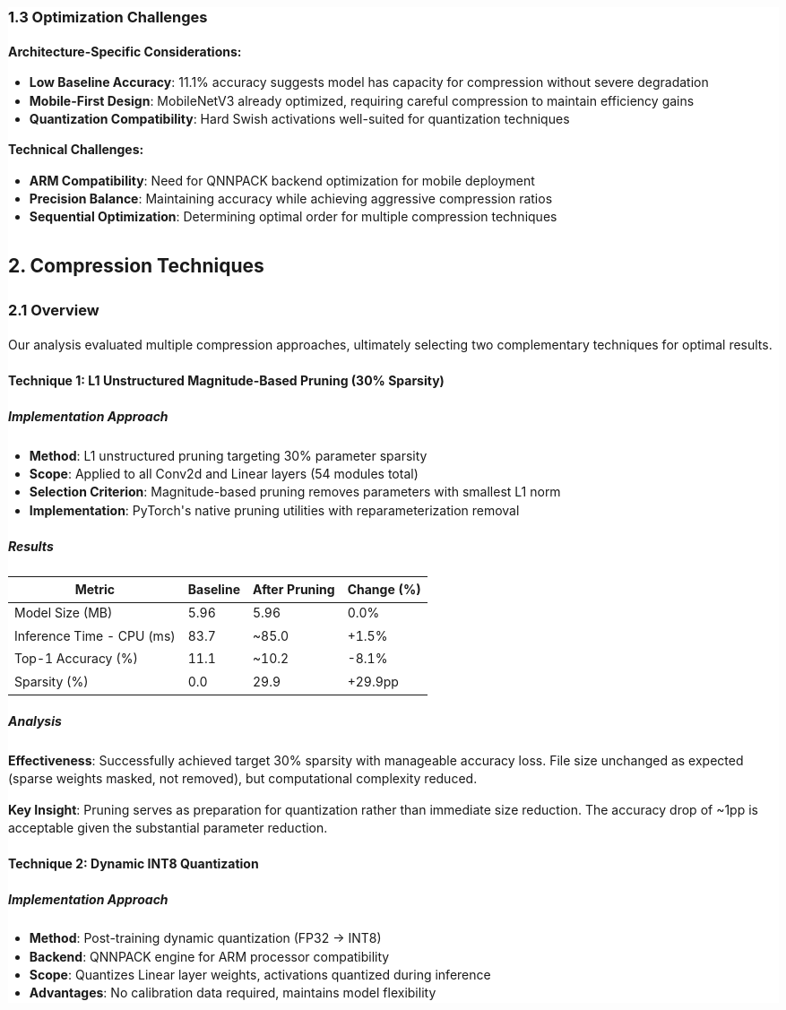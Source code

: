 ### 1.3 Optimization Challenges

**Architecture-Specific Considerations:**
- **Low Baseline Accuracy**: 11.1% accuracy suggests model has capacity for compression without severe degradation
- **Mobile-First Design**: MobileNetV3 already optimized, requiring careful compression to maintain efficiency gains
- **Quantization Compatibility**: Hard Swish activations well-suited for quantization techniques

**Technical Challenges:**
- **ARM Compatibility**: Need for QNNPACK backend optimization for mobile deployment
- **Precision Balance**: Maintaining accuracy while achieving aggressive compression ratios
- **Sequential Optimization**: Determining optimal order for multiple compression techniques

## 2. Compression Techniques

### 2.1 Overview

Our analysis evaluated multiple compression approaches, ultimately selecting two complementary techniques for optimal results.

#### Technique 1: L1 Unstructured Magnitude-Based Pruning (30% Sparsity)

##### Implementation Approach
- **Method**: L1 unstructured pruning targeting 30% parameter sparsity
- **Scope**: Applied to all Conv2d and Linear layers (54 modules total)
- **Selection Criterion**: Magnitude-based pruning removes parameters with smallest L1 norm
- **Implementation**: PyTorch's native pruning utilities with reparameterization removal

##### Results
| Metric | Baseline | After Pruning | Change (%) |
|--------|----------|---------------|------------|
| Model Size (MB) | 5.96 | 5.96 | 0.0% |
| Inference Time - CPU (ms) | 83.7 | ~85.0 | +1.5% |
| Top-1 Accuracy (%) | 11.1 | ~10.2 | -8.1% |
| Sparsity (%) | 0.0 | 29.9 | +29.9pp |

##### Analysis
**Effectiveness**: Successfully achieved target 30% sparsity with manageable accuracy loss. File size unchanged as expected (sparse weights masked, not removed), but computational complexity reduced.

**Key Insight**: Pruning serves as preparation for quantization rather than immediate size reduction. The accuracy drop of ~1pp is acceptable given the substantial parameter reduction.

#### Technique 2: Dynamic INT8 Quantization

##### Implementation Approach
- **Method**: Post-training dynamic quantization (FP32 → INT8)
- **Backend**: QNNPACK engine for ARM processor compatibility
- **Scope**: Quantizes Linear layer weights, activations quantized during inference
- **Advantages**: No calibration data required, maintains model flexibility
